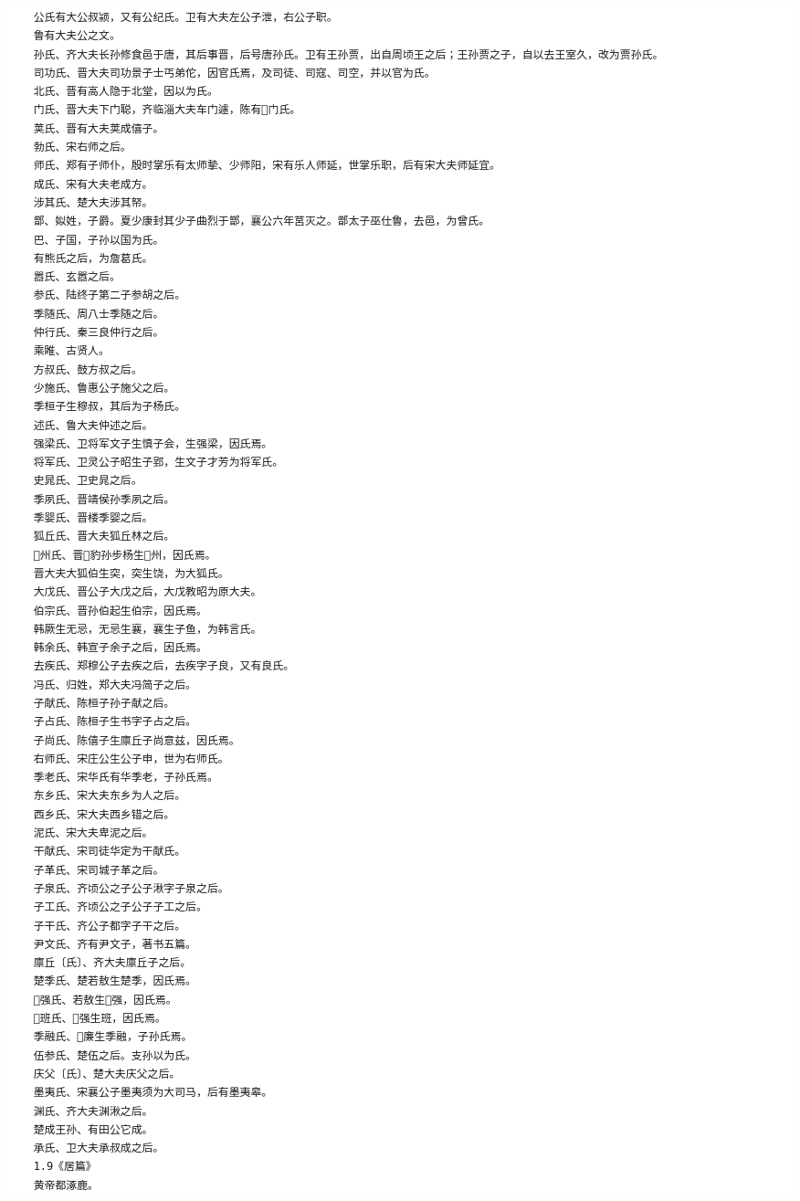         公氏有大公叔颍，又有公纪氏。卫有大夫左公子泄，右公子职。 
        鲁有大夫公之文。 
        孙氏、齐大夫长孙修食邑于唐，其后事晋，后号唐孙氏。卫有王孙贾，出自周顷王之后；王孙贾之子，自以去王室久，改为贾孙氏。 
        司功氏、晋大夫司功景子士丐弟佗，因官氏焉，及司徒、司寇、司空，并以官为氏。 
        北氏、晋有高人隐于北堂，因以为氏。 
        门氏、晋大夫下门聪，齐临淄大夫车门遽，陈有门氏。 
        荚氏、晋有大夫荚成僖子。 
        勃氏、宋右师之后。 
        师氏、郑有子师仆，殷时掌乐有太师摰、少师阳，宋有乐人师延，世掌乐职，后有宋大夫师延宜。 
        成氏、宋有大夫老成方。 
        涉其氏、楚大夫涉其帑。 
        鄫、姒姓，子爵。夏少康封其少子曲烈于鄫，襄公六年莒灭之。鄫太子巫仕鲁，去邑，为曾氏。 
        巴、子国，子孙以国为氏。 
        有熊氏之后，为詹葛氏。 
        嚣氏、玄嚣之后。 
        参氏、陆终子第二子参胡之后。 
        季随氏、周八士季随之后。 
        仲行氏、秦三良仲行之后。 
        乘睢、古贤人。 
        方叔氏、鼓方叔之后。 
        少施氏、鲁惠公子施父之后。 
        季桓子生穆叔，其后为子杨氏。 
        述氏、鲁大夫仲述之后。 
        强梁氏、卫将军文子生慎子会，生强梁，因氏焉。 
        将军氏、卫灵公子昭生子郢，生文子才芳为将军氏。 
        史晁氏、卫史晁之后。 
        季夙氏、晋靖侯孙季夙之后。 
        季婴氏、晋楼季婴之后。 
        狐丘氏、晋大夫狐丘林之后。 
        州氏、晋豹孙步杨生州，因氏焉。 
        晋大夫大狐伯生突，突生饶，为大狐氏。 
        大戊氏、晋公子大戊之后，大戊教昭为原大夫。 
        伯宗氏、晋孙伯起生伯宗，因氏焉。 
        韩厥生无忌，无忌生襄，襄生子鱼，为韩言氏。 
        韩余氏、韩宣子余子之后，因氏焉。 
        去疾氏、郑穆公子去疾之后，去疾字子良，又有良氏。 
        冯氏、归姓，郑大夫冯简子之后。 
        子献氏、陈桓子孙子献之后。 
        子占氏、陈桓子生书字子占之后。 
        子尚氏、陈僖子生廪丘子尚意兹，因氏焉。 
        右师氏、宋庄公生公子申，世为右师氏。 
        季老氏、宋华氏有华季老，子孙氏焉。 
        东乡氏、宋大夫东乡为人之后。 
        西乡氏、宋大夫西乡错之后。 
        泥氏、宋大夫卑泥之后。 
        干献氏、宋司徒华定为干献氏。 
        子革氏、宋司城子革之后。 
        子泉氏、齐顷公之子公子湫字子泉之后。 
        子工氏、齐顷公之子公子子工之后。 
        子干氏、齐公子都字子干之后。 
        尹文氏、齐有尹文子，著书五篇。 
        廪丘〔氏〕、齐大夫廪丘子之后。 
        楚季氏、楚若敖生楚季，因氏焉。 
        强氏、若敖生强，因氏焉。 
        班氏、强生班，因氏焉。 
        季融氏、廉生季融，子孙氏焉。 
        伍参氏、楚伍之后。支孙以为氏。 
        庆父〔氏〕、楚大夫庆父之后。 
        墨夷氏、宋襄公子墨夷须为大司马，后有墨夷皋。 
        渊氏、齐大夫渊湫之后。 
        楚成王孙、有田公它成。 
        承氏、卫大夫承叔成之后。 
        1.9《居篇》 
        黄帝都涿鹿。 